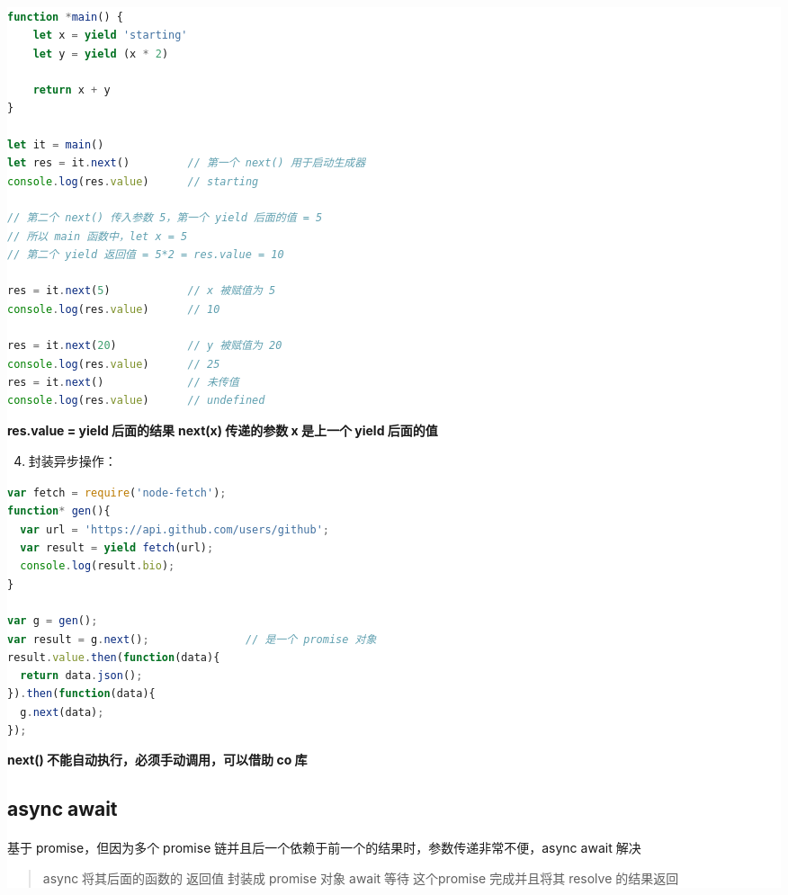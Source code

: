 ```js
function *main() {
    let x = yield 'starting'
    let y = yield (x * 2)
    
    return x + y
}

let it = main()
let res = it.next()         // 第一个 next() 用于启动生成器
console.log(res.value)      // starting

// 第二个 next() 传入参数 5，第一个 yield 后面的值 = 5
// 所以 main 函数中，let x = 5
// 第二个 yield 返回值 = 5*2 = res.value = 10

res = it.next(5)            // x 被赋值为 5
console.log(res.value)      // 10

res = it.next(20)           // y 被赋值为 20
console.log(res.value)      // 25
res = it.next()             // 未传值
console.log(res.value)      // undefined
```

**res.value = yield 后面的结果**
**next(x) 传递的参数 x 是上一个 yield 后面的值**

4. 封装异步操作：
```js
var fetch = require('node-fetch');
function* gen(){
  var url = 'https://api.github.com/users/github';
  var result = yield fetch(url);
  console.log(result.bio);
}

var g = gen();
var result = g.next();               // 是一个 promise 对象
result.value.then(function(data){
  return data.json();
}).then(function(data){
  g.next(data);
});
```

**next() 不能自动执行，必须手动调用，可以借助 co 库**

## async await
基于 promise，但因为多个 promise 链并且后一个依赖于前一个的结果时，参数传递非常不便，async await 解决

>   async 将其后面的函数的 返回值 封装成 promise 对象
    await 等待 这个promise 完成并且将其 resolve 的结果返回
